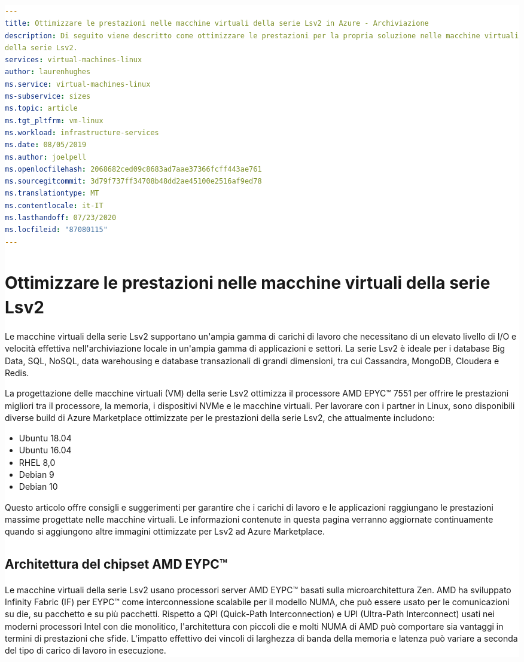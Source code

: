 ```yaml
---
title: Ottimizzare le prestazioni nelle macchine virtuali della serie Lsv2 in Azure - Archiviazione
description: Di seguito viene descritto come ottimizzare le prestazioni per la propria soluzione nelle macchine virtuali della serie Lsv2.
services: virtual-machines-linux
author: laurenhughes
ms.service: virtual-machines-linux
ms-subservice: sizes
ms.topic: article
ms.tgt_pltfrm: vm-linux
ms.workload: infrastructure-services
ms.date: 08/05/2019
ms.author: joelpell
ms.openlocfilehash: 2068682ced09c8683ad7aae37366fcff443ae761
ms.sourcegitcommit: 3d79f737ff34708b48dd2ae45100e2516af9ed78
ms.translationtype: MT
ms.contentlocale: it-IT
ms.lasthandoff: 07/23/2020
ms.locfileid: "87080115"
---
```

# <a name="optimize-performance-on-the-lsv2-series-virtual-machines"></a>Ottimizzare le prestazioni nelle macchine virtuali della serie Lsv2

Le macchine virtuali della serie Lsv2 supportano un'ampia gamma di carichi di lavoro che necessitano di un elevato livello di I/O e velocità effettiva nell'archiviazione locale in un'ampia gamma di applicazioni e settori.  La serie Lsv2 è ideale per i database Big Data, SQL, NoSQL, data warehousing e database transazionali di grandi dimensioni, tra cui Cassandra, MongoDB, Cloudera e Redis.

La progettazione delle macchine virtuali (VM) della serie Lsv2 ottimizza il processore AMD EPYC™ 7551 per offrire le prestazioni migliori tra il processore, la memoria, i dispositivi NVMe e le macchine virtuali. Per lavorare con i partner in Linux, sono disponibili diverse build di Azure Marketplace ottimizzate per le prestazioni della serie Lsv2, che attualmente includono:

- Ubuntu 18.04
- Ubuntu 16.04
- RHEL 8,0
- Debian 9
- Debian 10

Questo articolo offre consigli e suggerimenti per garantire che i carichi di lavoro e le applicazioni raggiungano le prestazioni massime progettate nelle macchine virtuali. Le informazioni contenute in questa pagina verranno aggiornate continuamente quando si aggiungono altre immagini ottimizzate per Lsv2 ad Azure Marketplace.

## <a name="amd-eypc-chipset-architecture"></a>Architettura del chipset AMD EYPC™

Le macchine virtuali della serie Lsv2 usano processori server AMD EYPC™ basati sulla microarchitettura Zen. AMD ha sviluppato Infinity Fabric (IF) per EYPC™ come interconnessione scalabile per il modello NUMA, che può essere usato per le comunicazioni su die, su pacchetto e su più pacchetti. Rispetto a QPI (Quick-Path Interconnection) e UPI (Ultra-Path Interconnect) usati nei moderni processori Intel con die monolitico, l'architettura con piccoli die e molti NUMA di AMD può comportare sia vantaggi in termini di prestazioni che sfide. L'impatto effettivo dei vincoli di larghezza di banda della memoria e latenza può variare a seconda del tipo di carico di lavoro in esecuzione.
